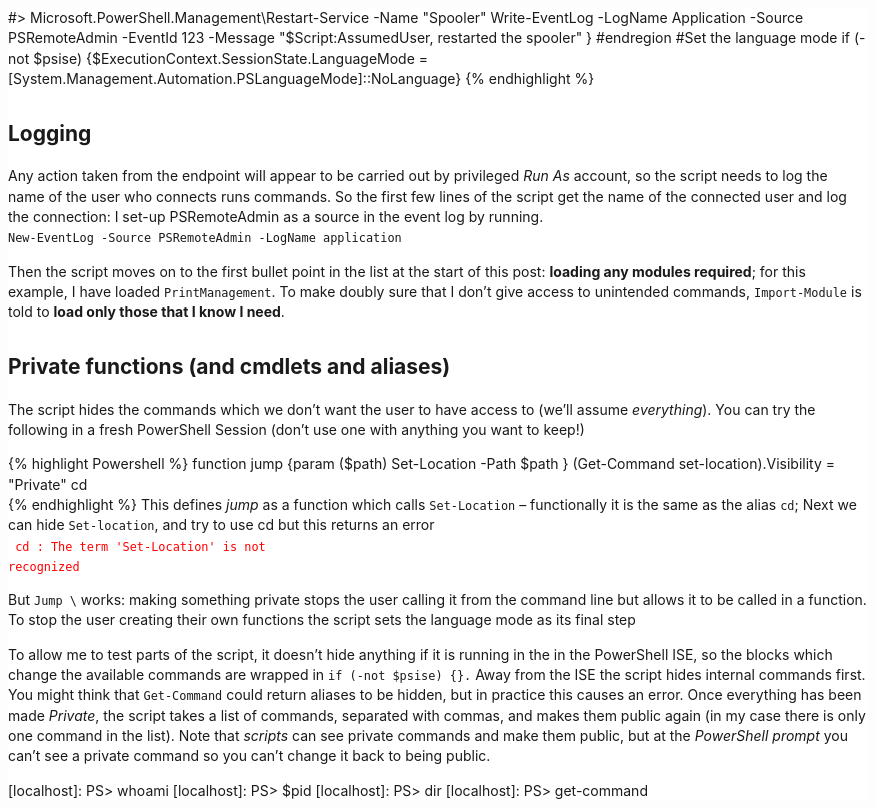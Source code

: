 #>
    Microsoft.PowerShell.Management\Restart-Service -Name "Spooler"
    Write-EventLog -LogName Application -Source PSRemoteAdmin -EventId 123 -Message "$Script:AssumedUser, restarted the spooler"
}
#endregion
#Set the language mode
if (-not $psise) {$ExecutionContext.SessionState.LanguageMode = [System.Management.Automation.PSLanguageMode]::NoLanguage}
{% endhighlight %}

##  Logging

Any action taken from the endpoint will appear to be carried out by privileged _Run As_ account, so the script needs to log the name of the user who connects runs commands. So the first few lines of the script get the name of the connected user and log the connection: I set-up PSRemoteAdmin as a source in the event log by running.    
`New-EventLog -Source PSRemoteAdmin -LogName application`

Then the script moves on to the first bullet point in the list at the start of this post: **loading any modules required**; for this example, I have loaded `PrintManagement`. To make doubly sure that I don’t give access to unintended commands, `Import-Module` is told to **load only those that I know I need**.

##  Private functions (and cmdlets and aliases)
The script hides the commands which we don’t want the user to have access to (we’ll assume _everything_). You can try the following in a fresh PowerShell Session (don’t use one with anything you want to keep!)

{% highlight Powershell %}
function jump {param ($path) Set-Location -Path $path }
(Get-Command set-location).Visibility = "Private"
cd \
{% endhighlight  %}
This defines _jump_ as a function which calls `Set-Location` – functionally it is the same as the alias `cd`; Next we can hide `Set-location`, and try to use cd but this returns an error    
<code><span style="color:#ff0000;">
cd : The term 'Set-Location' is not recognized</span></code>

But `Jump \` works: making something private stops the user calling it from the command line but allows it to be called in a function. To stop the user creating their own functions the script sets the language mode as its final step 

To allow me to test parts of the script, it doesn’t hide anything if it is running in the in the PowerShell ISE, so the blocks which change the available commands are wrapped in  `if (-not $psise) {}.` Away from the ISE the script hides internal commands first. You might think that `Get-Command` could return aliases to be hidden, but in practice this causes an error. Once everything has been made _Private_, the script takes a list of commands, separated with commas, and makes them public again (in my case there is only one command in the list). Note that _scripts_ can see private commands and make them public, but at the _PowerShell prompt_ you can’t see a private command so you can’t change it back to being public.


[localhost]: PS> whoami
[localhost]: PS> $pid
[localhost]: PS> dir
[localhost]: PS> get-command
